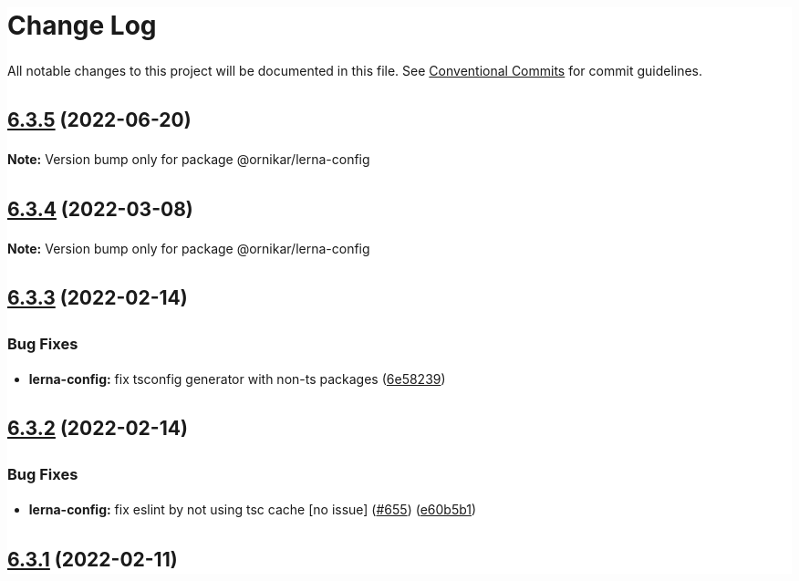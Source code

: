 # Change Log

All notable changes to this project will be documented in this file.
See [Conventional Commits](https://conventionalcommits.org) for commit guidelines.

## [6.3.5](https://github.com/ornikar/shared-configs/compare/@ornikar/lerna-config@6.3.4...@ornikar/lerna-config@6.3.5) (2022-06-20)

**Note:** Version bump only for package @ornikar/lerna-config





## [6.3.4](https://github.com/ornikar/shared-configs/compare/@ornikar/lerna-config@6.3.3...@ornikar/lerna-config@6.3.4) (2022-03-08)

**Note:** Version bump only for package @ornikar/lerna-config





## [6.3.3](https://github.com/ornikar/shared-configs/compare/@ornikar/lerna-config@6.3.2...@ornikar/lerna-config@6.3.3) (2022-02-14)


### Bug Fixes

* **lerna-config:** fix tsconfig generator with non-ts packages ([6e58239](https://github.com/ornikar/shared-configs/commit/6e5823924a26827d83360ec9c207ed836d1f41b3))





## [6.3.2](https://github.com/ornikar/shared-configs/compare/@ornikar/lerna-config@6.3.1...@ornikar/lerna-config@6.3.2) (2022-02-14)


### Bug Fixes

* **lerna-config:** fix eslint by not using tsc cache [no issue] ([#655](https://github.com/ornikar/shared-configs/issues/655)) ([e60b5b1](https://github.com/ornikar/shared-configs/commit/e60b5b173dd69cf0bb75d05f66e58e29c3b7efc1))





## [6.3.1](https://github.com/ornikar/shared-configs/compare/@ornikar/lerna-config@6.3.0...@ornikar/lerna-config@6.3.1) (2022-02-11)
